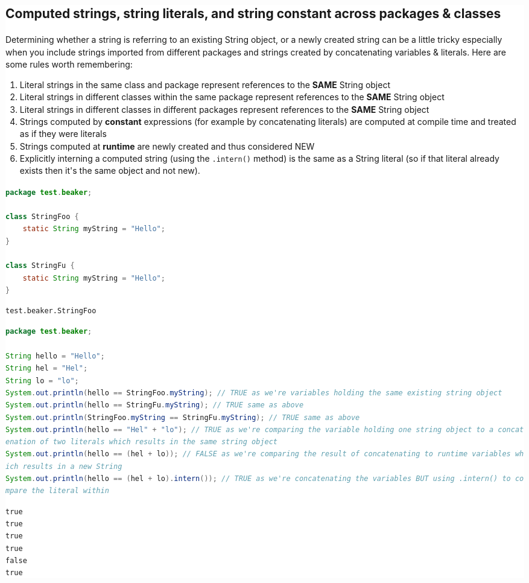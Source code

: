 ## Computed strings, string literals, and string constant across packages & classes
Determining whether a string is referring to an existing String object, or a newly created string can be a little tricky especially when you include strings imported from different packages and strings created by concatenating variables & literals. Here are some rules worth remembering:
1. Literal strings in the same class and package represent references to the __SAME__ String object
2. Literal strings in different classes within the same package represent references to the __SAME__ String object
3. Literal strings in different classes in different packages represent references to the __SAME__ String object
4. Strings computed by **constant** expressions (for example by concatenating literals) are computed at compile time and treated as if they were literals
5. Strings computed at __runtime__ are newly created and thus considered NEW
6. Explicitly interning a computed string (using the `.intern()` method) is the same as a String literal (so if that literal already exists then it's the same object and not new).


```Java
package test.beaker;

class StringFoo {
    static String myString = "Hello";
}

class StringFu {
    static String myString = "Hello";
}
```




    test.beaker.StringFoo




```Java
package test.beaker;

String hello = "Hello";
String hel = "Hel";
String lo = "lo";
System.out.println(hello == StringFoo.myString); // TRUE as we're variables holding the same existing string object
System.out.println(hello == StringFu.myString); // TRUE same as above
System.out.println(StringFoo.myString == StringFu.myString); // TRUE same as above
System.out.println(hello == "Hel" + "lo"); // TRUE as we're comparing the variable holding one string object to a concatenation of two literals which results in the same string object
System.out.println(hello == (hel + lo)); // FALSE as we're comparing the result of concatenating to runtime variables which results in a new String
System.out.println(hello == (hel + lo).intern()); // TRUE as we're concatenating the variables BUT using .intern() to compare the literal within
```

    true
    true
    true
    true
    false
    true
